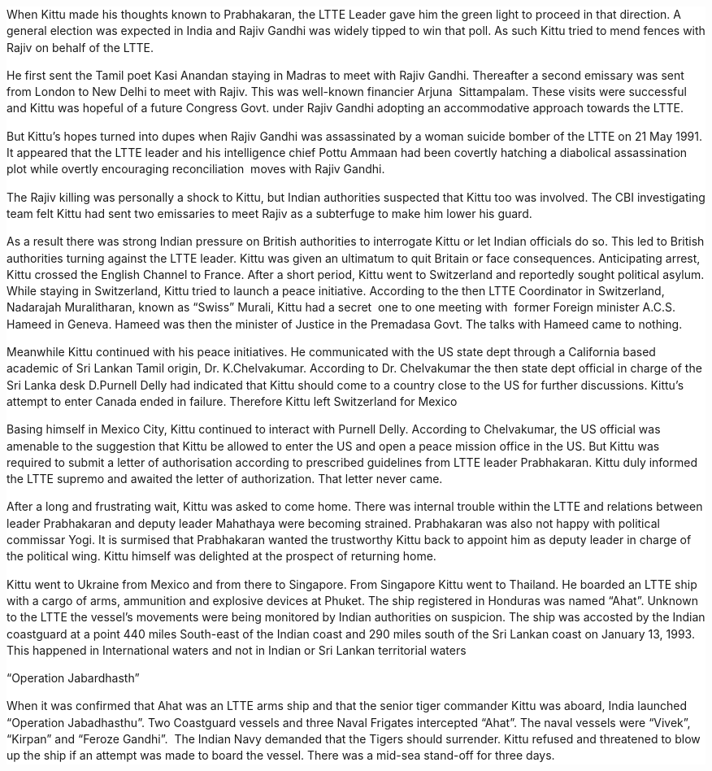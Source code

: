When Kittu made his thoughts known to Prabhakaran, the LTTE Leader gave him the green light to proceed in that direction. A general election was expected in India and Rajiv Gandhi was widely tipped to win that poll. As such Kittu tried to mend fences with Rajiv on behalf of the LTTE.

He first sent the Tamil poet Kasi Anandan staying in Madras to meet with Rajiv Gandhi. Thereafter a second emissary was sent from London to New Delhi to meet with Rajiv. This was well-known financier Arjuna  Sittampalam. These visits were successful and Kittu was hopeful of a future Congress Govt. under Rajiv Gandhi adopting an accommodative approach towards the LTTE.

But Kittu’s hopes turned into dupes when Rajiv Gandhi was assassinated by a woman suicide bomber of the LTTE on 21 May 1991. It appeared that the LTTE leader and his intelligence chief Pottu Ammaan had been covertly hatching a diabolical assassination plot while overtly encouraging reconciliation  moves with Rajiv Gandhi.

The Rajiv killing was personally a shock to Kittu, but Indian authorities suspected that Kittu too was involved. The CBI investigating team felt Kittu had sent two emissaries to meet Rajiv as a subterfuge to make him lower his guard.

As a result there was strong Indian pressure on British authorities to interrogate Kittu or let Indian officials do so. This led to British authorities turning against the LTTE leader. Kittu was given an ultimatum to quit Britain or face consequences. Anticipating arrest, Kittu crossed the English Channel to France. After a short period, Kittu went to Switzerland and reportedly sought political asylum. While staying in Switzerland, Kittu tried to launch a peace initiative. According to the then LTTE Coordinator in Switzerland, Nadarajah Muralitharan, known as “Swiss” Murali, Kittu had a secret  one to one meeting with  former Foreign minister A.C.S. Hameed in Geneva. Hameed was then the minister of Justice in the Premadasa Govt. The talks with Hameed came to nothing.

Meanwhile Kittu continued with his peace initiatives. He communicated with the US state dept through a California based academic of Sri Lankan Tamil origin, Dr. K.Chelvakumar. According to Dr. Chelvakumar the then state dept official in charge of the Sri Lanka desk D.Purnell Delly had indicated that Kittu should come to a country close to the US for further discussions. Kittu’s attempt to enter Canada ended in failure. Therefore Kittu left Switzerland for Mexico

Basing himself in Mexico City, Kittu continued to interact with Purnell Delly. According to Chelvakumar, the US official was amenable to the suggestion that Kittu be allowed to enter the US and open a peace mission office in the US. But Kittu was required to submit a letter of authorisation according to prescribed guidelines from LTTE leader Prabhakaran. Kittu duly informed the LTTE supremo and awaited the letter of authorization. That letter never came.

After a long and frustrating wait, Kittu was asked to come home. There was internal trouble within the LTTE and relations between leader Prabhakaran and deputy leader Mahathaya were becoming strained. Prabhakaran was also not happy with political commissar Yogi. It is surmised that Prabhakaran wanted the trustworthy Kittu back to appoint him as deputy leader in charge of the political wing. Kittu himself was delighted at the prospect of returning home.

Kittu went to Ukraine from Mexico and from there to Singapore. From Singapore Kittu went to Thailand. He boarded an LTTE ship with a cargo of arms, ammunition and explosive devices at Phuket. The ship registered in Honduras was named “Ahat”. Unknown to the LTTE the vessel’s movements were being monitored by Indian authorities on suspicion. The ship was accosted by the Indian coastguard at a point 440 miles South-east of the Indian coast and 290 miles south of the Sri Lankan coast on January 13, 1993. This happened in International waters and not in Indian or Sri Lankan territorial waters

“Operation Jabardhasth”

When it was confirmed that Ahat was an LTTE arms ship and that the senior tiger commander Kittu was aboard, India launched “Operation Jabadhasthu”. Two Coastguard vessels and three Naval Frigates intercepted “Ahat”. The naval vessels were “Vivek”, “Kirpan” and “Feroze Gandhi”.  The Indian Navy demanded that the Tigers should surrender. Kittu refused and threatened to blow up the ship if an attempt was made to board the vessel. There was a mid-sea stand-off for three days.
